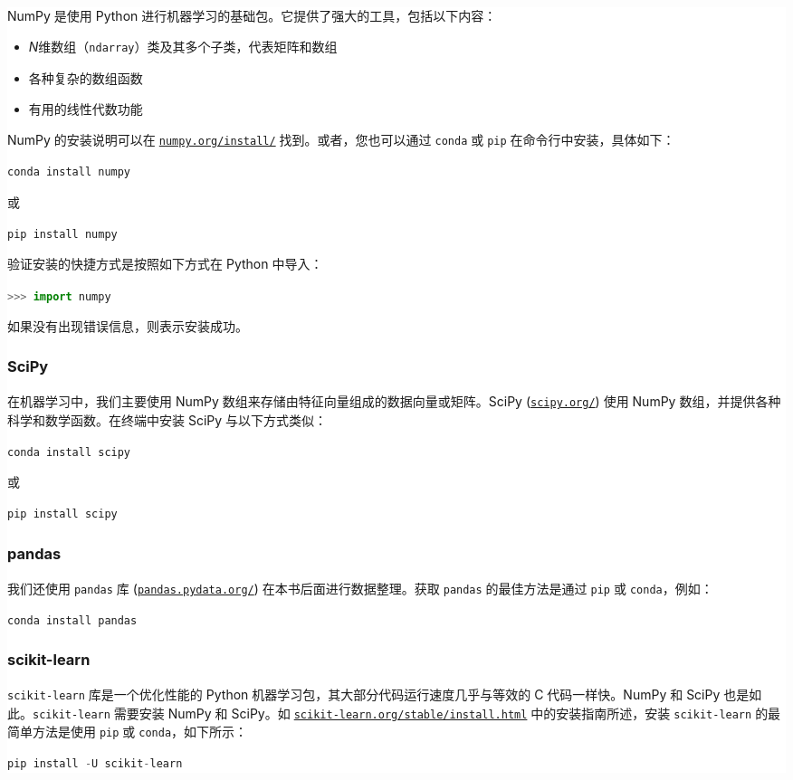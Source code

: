 NumPy 是使用 Python 进行机器学习的基础包。它提供了强大的工具，包括以下内容：

+   *N*维数组（`ndarray`）类及其多个子类，代表矩阵和数组

+   各种复杂的数组函数

+   有用的线性代数功能

NumPy 的安装说明可以在 [`numpy.org/install/`](https://numpy.org/install/) 找到。或者，您也可以通过 `conda` 或 `pip` 在命令行中安装，具体如下：

```py
conda install numpy 
```

或

```py
pip install numpy 
```

验证安装的快捷方式是按照如下方式在 Python 中导入：

```py
>>> import numpy 
```

如果没有出现错误信息，则表示安装成功。

### SciPy

在机器学习中，我们主要使用 NumPy 数组来存储由特征向量组成的数据向量或矩阵。SciPy ([`scipy.org/`](https://scipy.org/)) 使用 NumPy 数组，并提供各种科学和数学函数。在终端中安装 SciPy 与以下方式类似：

```py
conda install scipy 
```

或

```py
pip install scipy 
```

### pandas

我们还使用 `pandas` 库 ([`pandas.pydata.org/`](https://pandas.pydata.org/)) 在本书后面进行数据整理。获取 `pandas` 的最佳方法是通过 `pip` 或 `conda`，例如：

```py
conda install pandas 
```

### scikit-learn

`scikit-learn` 库是一个优化性能的 Python 机器学习包，其大部分代码运行速度几乎与等效的 C 代码一样快。NumPy 和 SciPy 也是如此。`scikit-learn` 需要安装 NumPy 和 SciPy。如 [`scikit-learn.org/stable/install.html`](http://scikit-learn.org/stable/install.html) 中的安装指南所述，安装 `scikit-learn` 的最简单方法是使用 `pip` 或 `conda`，如下所示：

```py
pip install -U scikit-learn 
```
